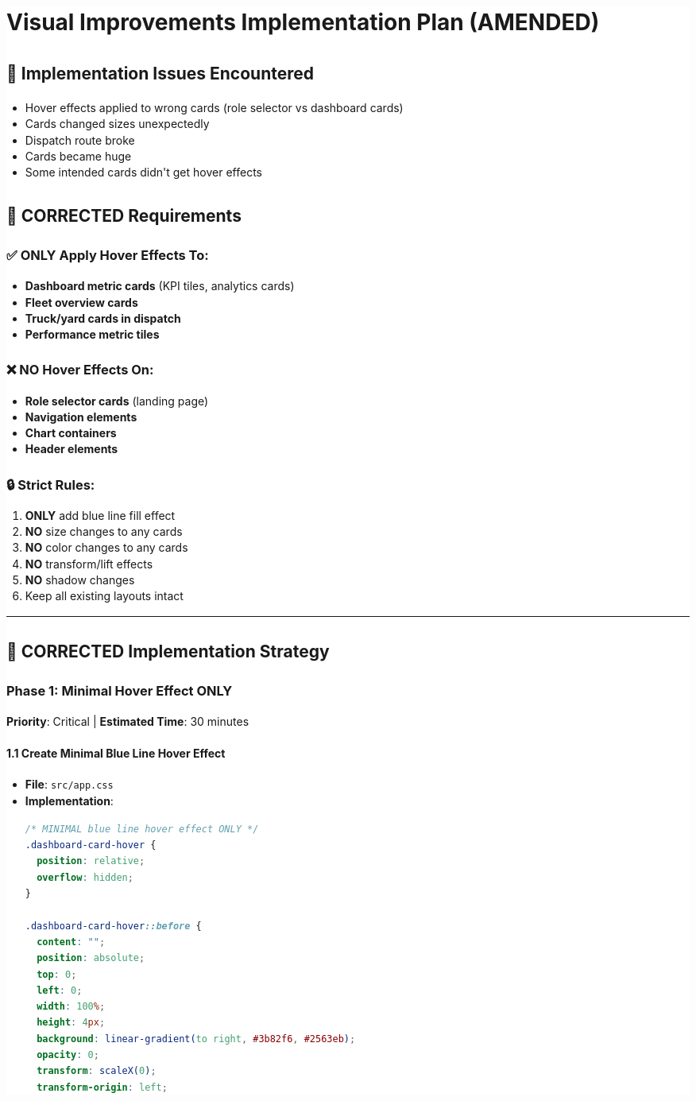 # Visual Improvements Implementation Plan (AMENDED)

## 🚨 Implementation Issues Encountered
- Hover effects applied to wrong cards (role selector vs dashboard cards)
- Cards changed sizes unexpectedly 
- Dispatch route broke
- Cards became huge
- Some intended cards didn't get hover effects

## 🎯 CORRECTED Requirements

### ✅ ONLY Apply Hover Effects To:
- **Dashboard metric cards** (KPI tiles, analytics cards)
- **Fleet overview cards** 
- **Truck/yard cards in dispatch**
- **Performance metric tiles**

### ❌ NO Hover Effects On:
- **Role selector cards** (landing page)
- **Navigation elements**
- **Chart containers**
- **Header elements**

### 🔒 Strict Rules:
1. **ONLY** add blue line fill effect
2. **NO** size changes to any cards
3. **NO** color changes to any cards  
4. **NO** transform/lift effects
5. **NO** shadow changes
6. Keep all existing layouts intact

---

## 🚀 CORRECTED Implementation Strategy

### Phase 1: Minimal Hover Effect ONLY
**Priority**: Critical | **Estimated Time**: 30 minutes

#### 1.1 Create Minimal Blue Line Hover Effect
- **File**: `src/app.css`
- **Implementation**:
  ```css
  /* MINIMAL blue line hover effect ONLY */
  .dashboard-card-hover {
    position: relative;
    overflow: hidden;
  }

  .dashboard-card-hover::before {
    content: "";
    position: absolute;
    top: 0;
    left: 0;
    width: 100%;
    height: 4px;
    background: linear-gradient(to right, #3b82f6, #2563eb);
    opacity: 0;
    transform: scaleX(0);
    transform-origin: left;
  ```